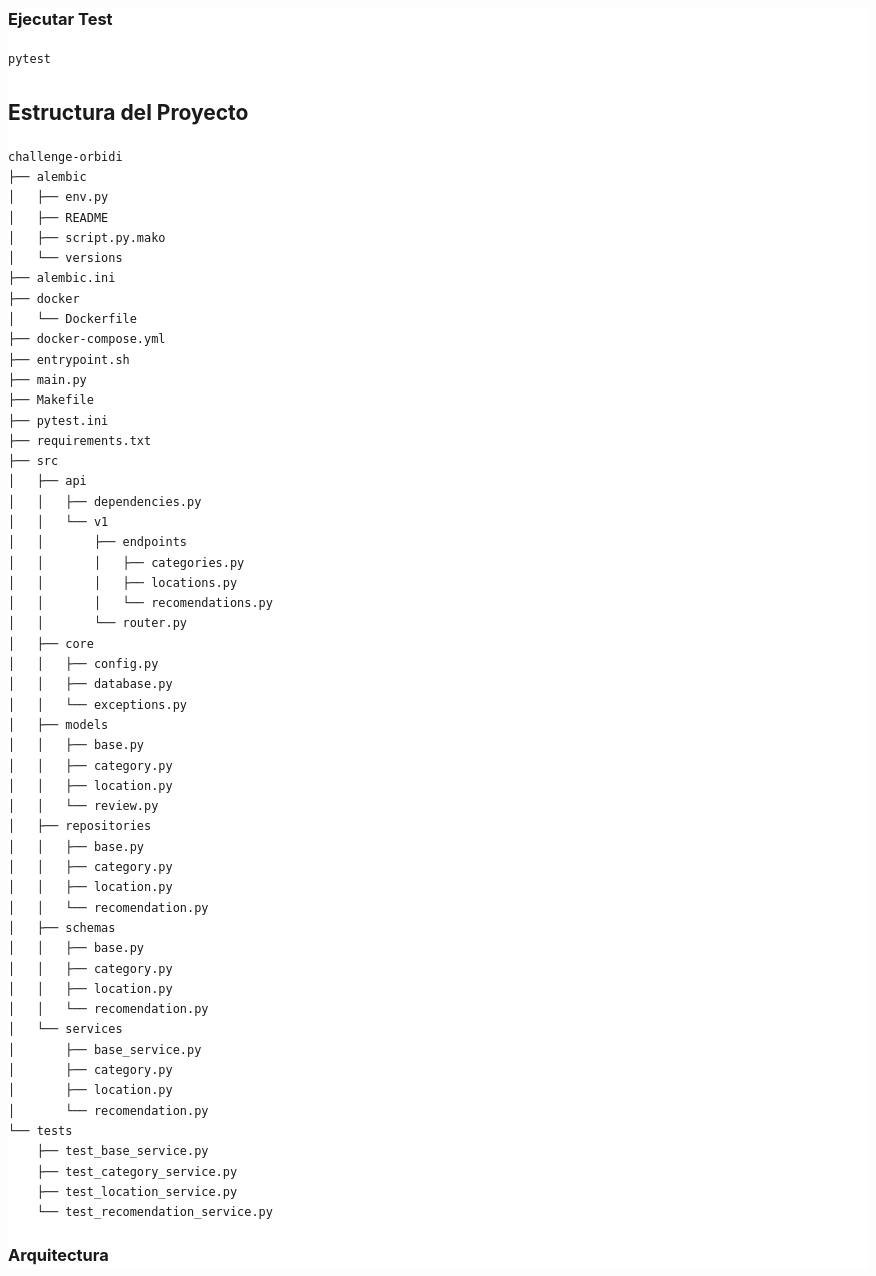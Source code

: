 ### Ejecutar Test
```bash
pytest
```
## Estructura del Proyecto
```bash
challenge-orbidi
├── alembic
│   ├── env.py
│   ├── README
│   ├── script.py.mako
│   └── versions
├── alembic.ini
├── docker
│   └── Dockerfile
├── docker-compose.yml
├── entrypoint.sh
├── main.py
├── Makefile
├── pytest.ini
├── requirements.txt
├── src
│   ├── api
│   │   ├── dependencies.py
│   │   └── v1
│   │       ├── endpoints
│   │       │   ├── categories.py
│   │       │   ├── locations.py
│   │       │   └── recomendations.py
│   │       └── router.py
│   ├── core
│   │   ├── config.py
│   │   ├── database.py
│   │   └── exceptions.py
│   ├── models
│   │   ├── base.py
│   │   ├── category.py
│   │   ├── location.py
│   │   └── review.py
│   ├── repositories
│   │   ├── base.py
│   │   ├── category.py
│   │   ├── location.py
│   │   └── recomendation.py
│   ├── schemas
│   │   ├── base.py
│   │   ├── category.py
│   │   ├── location.py
│   │   └── recomendation.py
│   └── services
│       ├── base_service.py
│       ├── category.py
│       ├── location.py
│       └── recomendation.py
└── tests
    ├── test_base_service.py
    ├── test_category_service.py
    ├── test_location_service.py
    └── test_recomendation_service.py
```
### Arquitectura